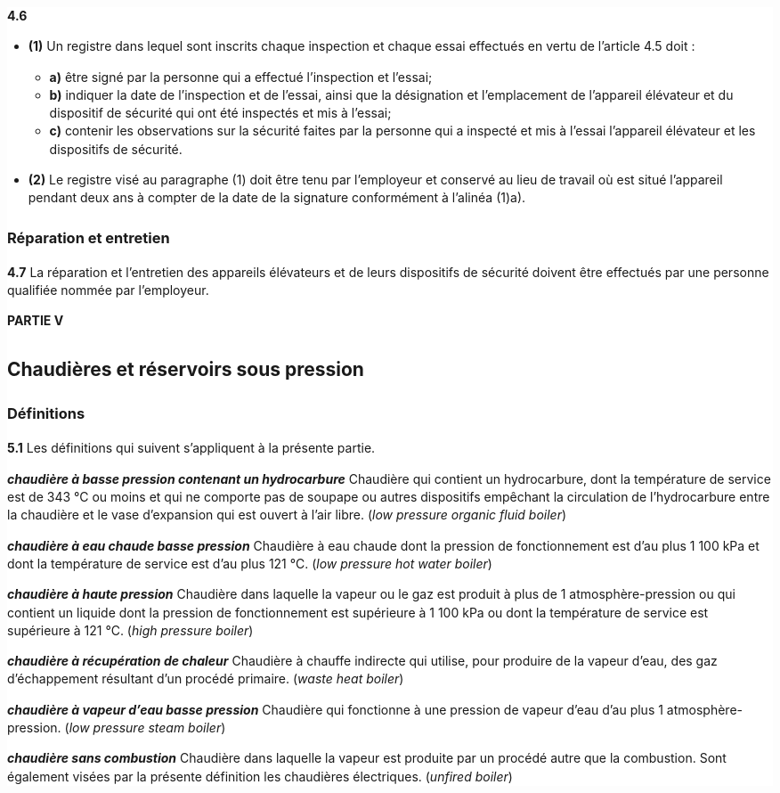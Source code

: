 

**4.6** 

- **(1)** Un registre dans lequel sont inscrits chaque inspection et chaque essai effectués en vertu de l’article 4.5 doit :
	- **a)** être signé par la personne qui a effectué l’inspection et l’essai;
	- **b)** indiquer la date de l’inspection et de l’essai, ainsi que la désignation et l’emplacement de l’appareil élévateur et du dispositif de sécurité qui ont été inspectés et mis à l’essai;
	- **c)** contenir les observations sur la sécurité faites par la personne qui a inspecté et mis à l’essai l’appareil élévateur et les dispositifs de sécurité.

- **(2)** Le registre visé au paragraphe (1) doit être tenu par l’employeur et conservé au lieu de travail où est situé l’appareil pendant deux ans à compter de la date de la signature conformément à l’alinéa (1)a).




### Réparation et entretien


**4.7** La réparation et l’entretien des appareils élévateurs et de leurs dispositifs de sécurité doivent être effectués par une personne qualifiée nommée par l’employeur.




**PARTIE V** 
## Chaudières et réservoirs sous pression



### Définitions


**5.1** Les définitions qui suivent s’appliquent à la présente partie.

***chaudière à basse pression contenant un hydrocarbure*** Chaudière qui contient un hydrocarbure, dont la température de service est de 343 °C ou moins et qui ne comporte pas de soupape ou autres dispositifs empêchant la circulation de l’hydrocarbure entre la chaudière et le vase d’expansion qui est ouvert à l’air libre. (*low pressure organic fluid boiler*)

***chaudière à eau chaude basse pression*** Chaudière à eau chaude dont la pression de fonctionnement est d’au plus 1 100 kPa et dont la température de service est d’au plus 121 °C. (*low pressure hot water boiler*)

***chaudière à haute pression*** Chaudière dans laquelle la vapeur ou le gaz est produit à plus de 1 atmosphère-pression ou qui contient un liquide dont la pression de fonctionnement est supérieure à 1 100 kPa ou dont la température de service est supérieure à 121 °C. (*high pressure boiler*)

***chaudière à récupération de chaleur*** Chaudière à chauffe indirecte qui utilise, pour produire de la vapeur d’eau, des gaz d’échappement résultant d’un procédé primaire. (*waste heat boiler*)

***chaudière à vapeur d’eau basse pression*** Chaudière qui fonctionne à une pression de vapeur d’eau d’au plus 1 atmosphère-pression. (*low pressure steam boiler*)

***chaudière sans combustion*** Chaudière dans laquelle la vapeur est produite par un procédé autre que la combustion. Sont également visées par la présente définition les chaudières électriques. (*unfired boiler*)
